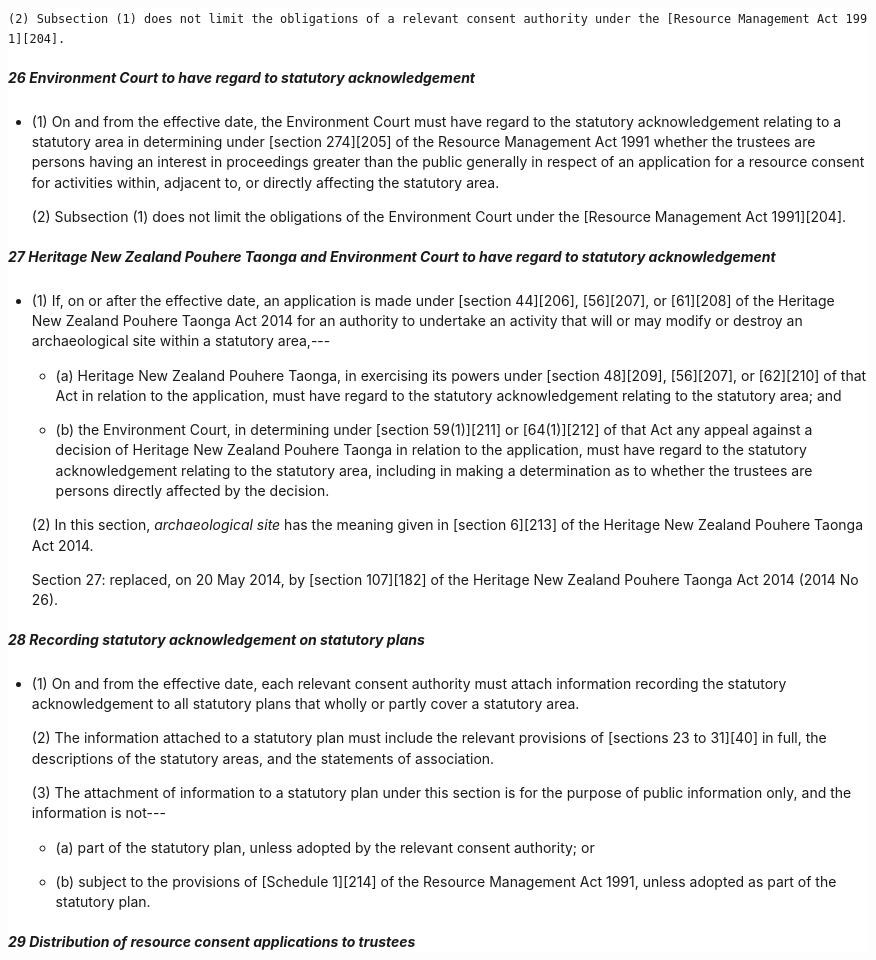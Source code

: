     (2) Subsection (1) does not limit the obligations of a relevant consent authority under the [Resource Management Act 1991][204].

##### 26 Environment Court to have regard to statutory acknowledgement
    
*   (1) On and from the effective date, the Environment Court must have regard to the statutory acknowledgement relating to a statutory area in determining under [section 274][205] of the Resource Management Act 1991 whether the trustees are persons having an interest in proceedings greater than the public generally in respect of an application for a resource consent for activities within, adjacent to, or directly affecting the statutory area.
    
    (2) Subsection (1) does not limit the obligations of the Environment Court under the [Resource Management Act 1991][204].

##### 27 Heritage New Zealand Pouhere Taonga and Environment Court to have regard to statutory acknowledgement
    
*   (1) If, on or after the effective date, an application is made under [section 44][206], [56][207], or [61][208] of the Heritage New Zealand Pouhere Taonga Act 2014 for an authority to undertake an activity that will or may modify or destroy an archaeological site within a statutory area,---
        
    *   (a) Heritage New Zealand Pouhere Taonga, in exercising its powers under [section 48][209], [56][207], or [62][210] of that Act in relation to the application, must have regard to the statutory acknowledgement relating to the statutory area; and
    
    *   (b) the Environment Court, in determining under [section 59(1)][211] or [64(1)][212] of that Act any appeal against a decision of Heritage New Zealand Pouhere Taonga in relation to the application, must have regard to the statutory acknowledgement relating to the statutory area, including in making a determination as to whether the trustees are persons directly affected by the decision.
    
    (2) In this section, _archaeological site_ has the meaning given in [section 6][213] of the Heritage New Zealand Pouhere Taonga Act 2014\.
    
    Section 27: replaced, on 20 May 2014, by [section 107][182] of the Heritage New Zealand Pouhere Taonga Act 2014 (2014 No 26).

##### 28 Recording statutory acknowledgement on statutory plans
    
*   (1) On and from the effective date, each relevant consent authority must attach information recording the statutory acknowledgement to all statutory plans that wholly or partly cover a statutory area.
    
    (2) The information attached to a statutory plan must include the relevant provisions of [sections 23 to 31][40] in full, the descriptions of the statutory areas, and the statements of association.
    
    (3) The attachment of information to a statutory plan under this section is for the purpose of public information only, and the information is not---
        
    *   (a) part of the statutory plan, unless adopted by the relevant consent authority; or
    
    *   (b) subject to the provisions of [Schedule 1][214] of the Resource Management Act 1991, unless adopted as part of the statutory plan.
    
    

##### 29 Distribution of resource consent applications to trustees
    